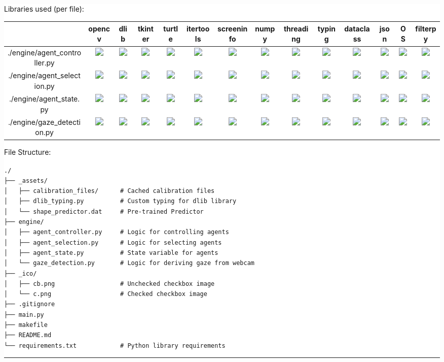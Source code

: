 </div>

Libraries used (per file):

<div align="center">

|                     | opencv |  dlib  | tkinter | turtle | itertools | screeninfo | numpy | threading | typing | dataclass |  json  |  OS   | filterpy |
| :-----------------: | :----: | :----: | :-----: | :----: | :-------: | :--------: | :---: | :-------: | :----: | :-------: | :----: | :---: | :------: |
| ./engine/agent_controller.py |<img src="./_ico/cb.png" height=20px>|<img src="./_ico/cb.png" height=20px>|<img src="./_ico/c.png" height=20px>|<img src="./_ico/c.png" height=20px>|<img src="./_ico/cb.png" height=20px>|<img src="./_ico/cb.png" height=20px>|<img src="./_ico/c.png" height=20px>|<img src="./_ico/c.png" height=20px>|<img src="./_ico/c.png" height=20px>|<img src="./_ico/cb.png" height=20px>|<img src="./_ico/cb.png" height=20px>|<img src="./_ico/cb.png" height=20px>|<img src="./_ico/cb.png" height=20px>
| ./engine/agent_selection.py |<img src="./_ico/cb.png" height=20px>|<img src="./_ico/cb.png" height=20px>|<img src="./_ico/cb.png" height=20px>|<img src="./_ico/cb.png" height=20px>|<img src="./_ico/cb.png" height=20px>|<img src="./_ico/cb.png" height=20px>|<img src="./_ico/c.png" height=20px>|<img src="./_ico/cb.png" height=20px>|<img src="./_ico/cb.png" height=20px>|<img src="./_ico/cb.png" height=20px>|<img src="./_ico/cb.png" height=20px>|<img src="./_ico/cb.png" height=20px>|<img src="./_ico/c.png" height=20px>
| ./engine/agent_state.py |<img src="./_ico/cb.png" height=20px>|<img src="./_ico/cb.png" height=20px>|<img src="./_ico/cb.png" height=20px>|<img src="./_ico/c.png" height=20px>|<img src="./_ico/cb.png" height=20px>|<img src="./_ico/cb.png" height=20px>|<img src="./_ico/cb.png" height=20px>|<img src="./_ico/cb.png" height=20px>|<img src="./_ico/c.png" height=20px>|<img src="./_ico/c.png" height=20px>|<img src="./_ico/cb.png" height=20px>|<img src="./_ico/cb.png" height=20px>|<img src="./_ico/cb.png" height=20px>
| ./engine/gaze_detection.py |<img src="./_ico/c.png" height=20px>|<img src="./_ico/c.png" height=20px>|<img src="./_ico/cb.png" height=20px>|<img src="./_ico/cb.png" height=20px>|<img src="./_ico/c.png" height=20px>|<img src="./_ico/c.png" height=20px>|<img src="./_ico/c.png" height=20px>|<img src="./_ico/cb.png" height=20px>|<img src="./_ico/c.png" height=20px>|<img src="./_ico/cb.png" height=20px>|<img src="./_ico/c.png" height=20px>|<img src="./_ico/c.png" height=20px>|<img src="./_ico/cb.png" height=20px>

</div>

File Structure:

```
./
├── _assets/
│   ├── calibration_files/      # Cached calibration files
│   ├── dlib_typing.py          # Custom typing for dlib library
│   └── shape_predictor.dat     # Pre-trained Predictor
├── engine/
│   ├── agent_controller.py     # Logic for controlling agents
│   ├── agent_selection.py      # Logic for selecting agents
│   ├── agent_state.py          # State variable for agents
│   └── gaze_detection.py       # Logic for deriving gaze from webcam
├── _ico/
│   ├── cb.png                  # Unchecked checkbox image
│   └── c.png                   # Checked checkbox image
├── .gitignore
├── main.py
├── makefile
├── README.md
└── requirements.txt            # Python library requirements
```
___

